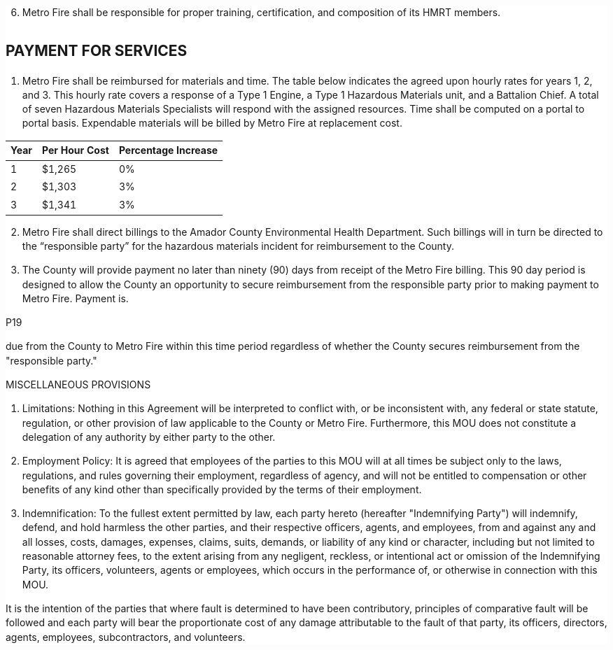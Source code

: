 6. Metro Fire shall be responsible for proper training, certification, and composition of its HMRT members.

## PAYMENT FOR SERVICES

1. Metro Fire shall be reimbursed for materials and time. The table below indicates the agreed upon hourly rates for years 1, 2, and 3. This hourly rate covers a response of a Type 1 Engine, a Type 1 Hazardous Materials unit, and a Battalion Chief. A total of seven Hazardous Materials Specialists will respond with the assigned resources. Time shall be computed on a portal to portal basis. Expendable materials will be billed by Metro Fire at replacement cost.

| Year | Per Hour Cost | Percentage Increase |
|------|---------------|---------------------|
| 1    | $1,265        | 0%                  |
| 2    | $1,303        | 3%                  |
| 3    | $1,341        | 3%                  |

2. Metro Fire shall direct billings to the Amador County Environmental Health Department. Such billings will in turn be directed to the “responsible party” for the hazardous materials incident for reimbursement to the County.

3. The County will provide payment no later than ninety (90) days from receipt of the Metro Fire billing. This 90 day period is designed to allow the County an opportunity to secure reimbursement from the responsible party prior to making payment to Metro Fire. Payment is. 

P19

due from the County to Metro Fire within this time period regardless of whether the County secures reimbursement from the "responsible party."

MISCELLANEOUS PROVISIONS

1. Limitations: Nothing in this Agreement will be interpreted to conflict with, or be inconsistent with, any federal or state statute, regulation, or other provision of law applicable to the County or Metro Fire. Furthermore, this MOU does not constitute a delegation of any authority by either party to the other.

2. Employment Policy: It is agreed that employees of the parties to this MOU will at all times be subject only to the laws, regulations, and rules governing their employment, regardless of agency, and will not be entitled to compensation or other benefits of any kind other than specifically provided by the terms of their employment.

3. Indemnification: To the fullest extent permitted by law, each party hereto (hereafter "Indemnifying Party") will indemnify, defend, and hold harmless the other parties, and their respective officers, agents, and employees, from and against any and all losses, costs, damages, expenses, claims, suits, demands, or liability of any kind or character, including but not limited to reasonable attorney fees, to the extent arising from any negligent, reckless, or intentional act or omission of the Indemnifying Party, its officers, volunteers, agents or employees, which occurs in the performance of, or otherwise in connection with this MOU.

It is the intention of the parties that where fault is determined to have been contributory, principles of comparative fault will be followed and each party will bear the proportionate cost of any damage attributable to the fault of that party, its officers, directors, agents, employees, subcontractors, and volunteers.
